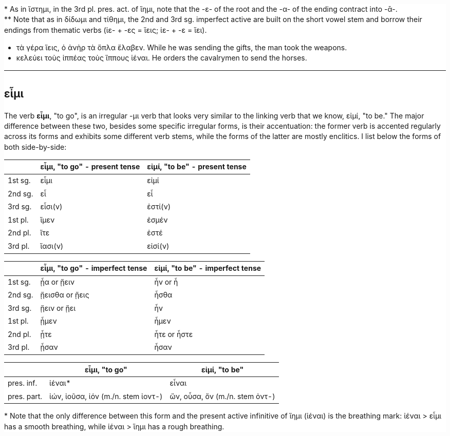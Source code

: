 \* As in ἵστημι, in the 3rd pl. pres. act. of ἵημι, note that the -ε- of the root and the -α- of the ending contract into -ᾱ-.  
\*\* Note that as in δίδωμι and τίθημι, the 2nd and 3rd sg. imperfect active are built on the short vowel stem and borrow their endings from thematic verbs (ἱε- + -ες = ἵεις; ἱε- + -ε = ἵει).

* τὰ γέρα ἵεις, ὁ ἀνὴρ τὰ ὅπλα ἔλαβεν. While he was sending the gifts, the man took the weapons.
* κελεύει τοὺς ἱππέας τοὺς ἵππους ἱέναι. He orders the cavalrymen to send the horses.

***

## εἶμι

The verb **εἶμι**, "to go", is an irregular -μι verb that looks very similar to the linking verb that we know, εἰμί, "to be." The major difference between these two, besides some specific irregular forms, is their accentuation: the former verb is accented regularly across its forms and exhibits some different verb stems, while the forms of the latter are mostly enclitics. I list below the forms of both side-by-side:

| | εἶμι, "to go" - present tense | εἰμί, "to be" - present tense |
| ----- | ----- | ----- |
| 1st sg. | εἶμι | εἰμί |
| 2nd sg. | εἶ | εἶ |
| 3rd sg. | εἶσι(ν) | ἐστί(ν) |
| 1st pl. | ἴμεν | ἐσμέν |
| 2nd pl. | ἴτε | ἐστέ |
| 3rd pl. | ἴασι(ν) | εἰσί(ν) |

| | εἶμι, "to go" - imperfect tense | εἰμί, "to be" - imperfect tense |
| ----- | ----- | ----- |
| 1st sg. | ᾖα or ᾔειν | ἦν or ἦ |
| 2nd sg. | ᾔεισθα or ᾔεις | ἦσθα |
| 3rd sg. | ᾔειν or ᾔει | ἦν |
| 1st pl. | ᾖμεν  | ἦμεν |
| 2nd pl. | ᾖτε | ἦτε or ἦστε |
| 3rd pl. | ᾖσαν | ἦσαν |

| | εἶμι, "to go" | εἰμί, "to be" |
| ----- | ----- | ----- |
| pres. inf. | ἰέναι\* | εἶναι |
| pres. part. | ἰών, ἰοῦσα, ἰόν (m./n. stem ἰοντ-) | ὤν, οὖσα, ὄν (m./n. stem ὀντ-) |

\* Note that the only difference between this form and the present active infinitive of ἵημι (ἱέναι) is the breathing mark: ἰέναι > εἶμι has a smooth breathing, while ἱέναι > ἵημι has a rough breathing.
